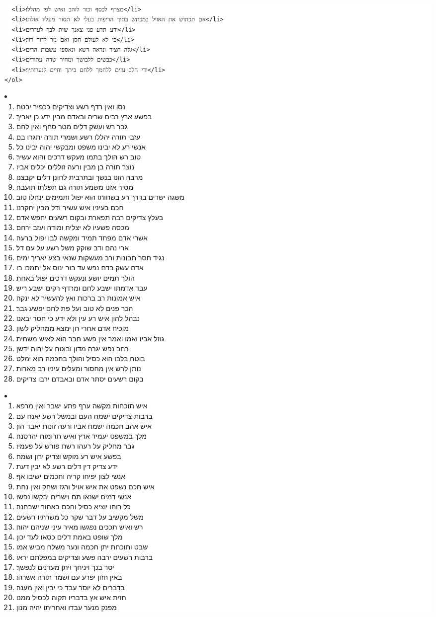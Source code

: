       <li>מצרף לכסף וכור לזהב ואיש לפי מהללו׃</li>
      <li>אם תכתוש את האויל במכתש בתוך הריפות בעלי לא תסור מעליו אולתו׃</li>
      <li>ידע תדע פני צאנך שית לבך לעדרים׃</li>
      <li>כי לא לעולם חסן ואם נזר לדור דור׃</li>
      <li>גלה חציר ונראה דשא ונאספו עשבות הרים׃</li>
      <li>כבשים ללבושך ומחיר שדה עתודים׃</li>
      <li>ודי חלב עזים ללחמך ללחם ביתך וחיים לנערותיך׃</li>
    </ol>
  </li>
  <li>
    <ol>
      <li>נסו ואין רדף רשע וצדיקים ככפיר יבטח׃</li>
      <li>בפשע ארץ רבים שריה ובאדם מבין ידע כן יאריך׃</li>
      <li>גבר רש ועשק דלים מטר סחף ואין לחם׃</li>
      <li>עזבי תורה יהללו רשע ושמרי תורה יתגרו בם׃</li>
      <li>אנשי רע לא יבינו משפט ומבקשי יהוה יבינו כל׃</li>
      <li>טוב רש הולך בתמו מעקש דרכים והוא עשיר׃</li>
      <li>נוצר תורה בן מבין ורעה זוללים יכלים אביו׃</li>
      <li>מרבה הונו בנשך ובתרבית לחונן דלים יקבצנו׃</li>
      <li>מסיר אזנו משמע תורה גם תפלתו תועבה׃</li>
      <li>משגה ישרים בדרך רע בשחותו הוא יפול ותמימים ינחלו טוב׃</li>
      <li>חכם בעיניו איש עשיר ודל מבין יחקרנו׃</li>
      <li>בעלץ צדיקים רבה תפארת ובקום רשעים יחפש אדם׃</li>
      <li>מכסה פשעיו לא יצליח ומודה ועזב ירחם׃</li>
      <li>אשרי אדם מפחד תמיד ומקשה לבו יפול ברעה׃</li>
      <li>ארי נהם ודב שוקק משל רשע על עם דל׃</li>
      <li>נגיד חסר תבונות ורב מעשקות שנאי בצע יאריך ימים׃</li>
      <li>אדם עשק בדם נפש עד בור ינוס אל יתמכו בו׃</li>
      <li>הולך תמים יושע ונעקש דרכים יפול באחת׃</li>
      <li>עבד אדמתו ישבע לחם ומרדף רקים ישבע ריש׃</li>
      <li>איש אמונות רב ברכות ואץ להעשיר לא ינקה׃</li>
      <li>הכר פנים לא טוב ועל פת לחם יפשע גבר׃</li>
      <li>נבהל להון איש רע עין ולא ידע כי חסר יבאנו׃</li>
      <li>מוכיח אדם אחרי חן ימצא ממחליק לשון׃</li>
      <li>גוזל אביו ואמו ואמר אין פשע חבר הוא לאיש משחית׃</li>
      <li>רחב נפש יגרה מדון ובוטח על יהוה ידשן׃</li>
      <li>בוטח בלבו הוא כסיל והולך בחכמה הוא ימלט׃</li>
      <li>נותן לרש אין מחסור ומעלים עיניו רב מארות׃</li>
      <li>בקום רשעים יסתר אדם ובאבדם ירבו צדיקים׃</li>
    </ol>
  </li>
  <li>
    <ol>
      <li>איש תוכחות מקשה ערף פתע ישבר ואין מרפא׃</li>
      <li>ברבות צדיקים ישמח העם ובמשל רשע יאנח עם׃</li>
      <li>איש אהב חכמה ישמח אביו ורעה זונות יאבד הון׃</li>
      <li>מלך במשפט יעמיד ארץ ואיש תרומות יהרסנה׃</li>
      <li>גבר מחליק על רעהו רשת פורש על פעמיו׃</li>
      <li>בפשע איש רע מוקש וצדיק ירון ושמח׃</li>
      <li>ידע צדיק דין דלים רשע לא יבין דעת׃</li>
      <li>אנשי לצון יפיחו קריה וחכמים ישיבו אף׃</li>
      <li>איש חכם נשפט את איש אויל ורגז ושחק ואין נחת׃</li>
      <li>אנשי דמים ישנאו תם וישרים יבקשו נפשו׃</li>
      <li>כל רוחו יוציא כסיל וחכם באחור ישבחנה׃</li>
      <li>משל מקשיב על דבר שקר כל משרתיו רשעים׃</li>
      <li>רש ואיש תככים נפגשו מאיר עיני שניהם יהוה׃</li>
      <li>מלך שופט באמת דלים כסאו לעד יכון׃</li>
      <li>שבט ותוכחת יתן חכמה ונער משלח מביש אמו׃</li>
      <li>ברבות רשעים ירבה פשע וצדיקים במפלתם יראו׃</li>
      <li>יסר בנך ויניחך ויתן מעדנים לנפשך׃</li>
      <li>באין חזון יפרע עם ושמר תורה אשרהו׃</li>
      <li>בדברים לא יוסר עבד כי יבין ואין מענה׃</li>
      <li>חזית איש אץ בדבריו תקוה לכסיל ממנו׃</li>
      <li>מפנק מנער עבדו ואחריתו יהיה מנון׃</li>